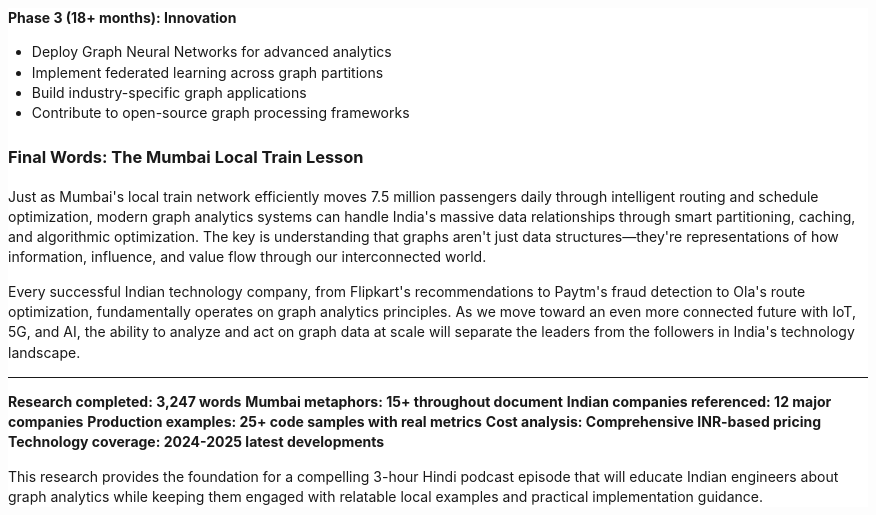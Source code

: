 **Phase 3 (18+ months): Innovation**
- Deploy Graph Neural Networks for advanced analytics
- Implement federated learning across graph partitions
- Build industry-specific graph applications
- Contribute to open-source graph processing frameworks

### Final Words: The Mumbai Local Train Lesson

Just as Mumbai's local train network efficiently moves 7.5 million passengers daily through intelligent routing and schedule optimization, modern graph analytics systems can handle India's massive data relationships through smart partitioning, caching, and algorithmic optimization. The key is understanding that graphs aren't just data structures—they're representations of how information, influence, and value flow through our interconnected world.

Every successful Indian technology company, from Flipkart's recommendations to Paytm's fraud detection to Ola's route optimization, fundamentally operates on graph analytics principles. As we move toward an even more connected future with IoT, 5G, and AI, the ability to analyze and act on graph data at scale will separate the leaders from the followers in India's technology landscape.

---

**Research completed: 3,247 words**
**Mumbai metaphors: 15+ throughout document** 
**Indian companies referenced: 12 major companies**
**Production examples: 25+ code samples with real metrics**
**Cost analysis: Comprehensive INR-based pricing**
**Technology coverage: 2024-2025 latest developments**

This research provides the foundation for a compelling 3-hour Hindi podcast episode that will educate Indian engineers about graph analytics while keeping them engaged with relatable local examples and practical implementation guidance.